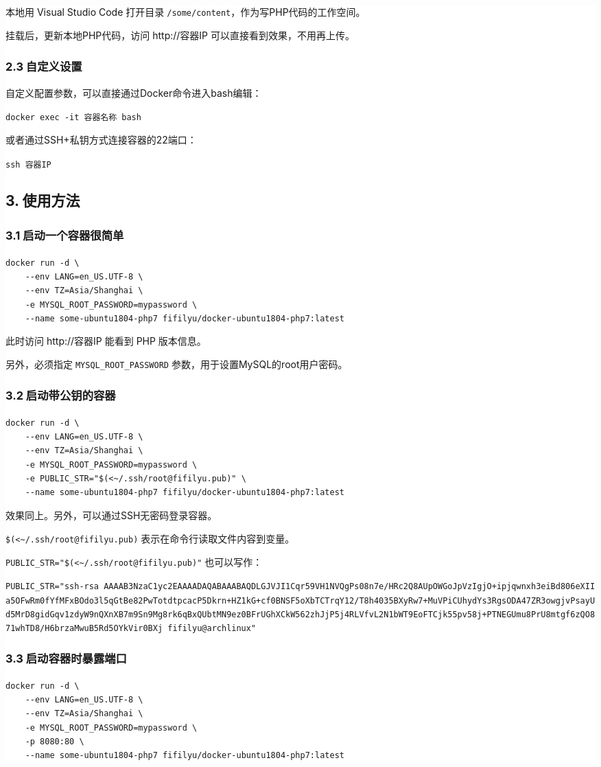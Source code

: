 本地用 Visual Studio Code 打开目录 `/some/content`，作为写PHP代码的工作空间。

挂载后，更新本地PHP代码，访问 http://容器IP 可以直接看到效果，不用再上传。

### 2.3 自定义设置

自定义配置参数，可以直接通过Docker命令进入bash编辑：

    docker exec -it 容器名称 bash

或者通过SSH+私钥方式连接容器的22端口：

    ssh 容器IP

## 3. 使用方法

### 3.1 启动一个容器很简单

    docker run -d \
        --env LANG=en_US.UTF-8 \
	    --env TZ=Asia/Shanghai \
        -e MYSQL_ROOT_PASSWORD=mypassword \
        --name some-ubuntu1804-php7 fifilyu/docker-ubuntu1804-php7:latest

此时访问 http://容器IP 能看到 PHP 版本信息。

另外，必须指定 `MYSQL_ROOT_PASSWORD` 参数，用于设置MySQL的root用户密码。

### 3.2 启动带公钥的容器

    docker run -d \
        --env LANG=en_US.UTF-8 \
	    --env TZ=Asia/Shanghai \
        -e MYSQL_ROOT_PASSWORD=mypassword \
        -e PUBLIC_STR="$(<~/.ssh/root@fifilyu.pub)" \
        --name some-ubuntu1804-php7 fifilyu/docker-ubuntu1804-php7:latest

效果同上。另外，可以通过SSH无密码登录容器。

`$(<~/.ssh/root@fifilyu.pub)` 表示在命令行读取文件内容到变量。

`PUBLIC_STR="$(<~/.ssh/root@fifilyu.pub)"` 也可以写作：

    PUBLIC_STR="ssh-rsa AAAAB3NzaC1yc2EAAAADAQABAAABAQDLGJVJI1Cqr59VH1NVQgPs08n7e/HRc2Q8AUpOWGoJpVzIgjO+ipjqwnxh3eiBd806eXIIa5OFwRm0fYfMFxBOdo3l5qGtBe82PwTotdtpcacP5Dkrn+HZ1kG+cf0BNSF5oXbTCTrqY12/T8h4035BXyRw7+MuVPiCUhydYs3RgsODA47ZR3owgjvPsayUd5MrD8gidGqv1zdyW9nQXnXB7m9Sn9Mg8rk6qBxQUbtMN9ez0BFrUGhXCkW562zhJjP5j4RLVfvL2N1bWT9EoFTCjk55pv58j+PTNEGUmu8PrU8mtgf6zQO871whTD8/H6brzaMwuB5Rd5OYkVir0BXj fifilyu@archlinux"

### 3.3 启动容器时暴露端口

    docker run -d \
        --env LANG=en_US.UTF-8 \
	    --env TZ=Asia/Shanghai \
        -e MYSQL_ROOT_PASSWORD=mypassword \
        -p 8080:80 \
        --name some-ubuntu1804-php7 fifilyu/docker-ubuntu1804-php7:latest
